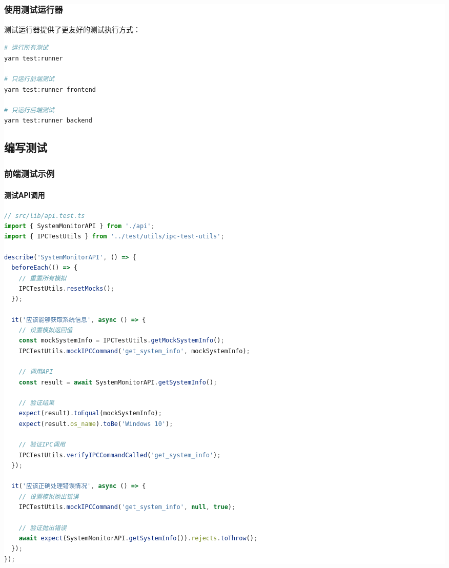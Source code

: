 ### 使用测试运行器

测试运行器提供了更友好的测试执行方式：

```bash
# 运行所有测试
yarn test:runner

# 只运行前端测试
yarn test:runner frontend

# 只运行后端测试
yarn test:runner backend
```

## 编写测试

### 前端测试示例

#### 测试API调用

```typescript
// src/lib/api.test.ts
import { SystemMonitorAPI } from './api';
import { IPCTestUtils } from '../test/utils/ipc-test-utils';

describe('SystemMonitorAPI', () => {
  beforeEach(() => {
    // 重置所有模拟
    IPCTestUtils.resetMocks();
  });

  it('应该能够获取系统信息', async () => {
    // 设置模拟返回值
    const mockSystemInfo = IPCTestUtils.getMockSystemInfo();
    IPCTestUtils.mockIPCCommand('get_system_info', mockSystemInfo);

    // 调用API
    const result = await SystemMonitorAPI.getSystemInfo();

    // 验证结果
    expect(result).toEqual(mockSystemInfo);
    expect(result.os_name).toBe('Windows 10');
    
    // 验证IPC调用
    IPCTestUtils.verifyIPCCommandCalled('get_system_info');
  });

  it('应该正确处理错误情况', async () => {
    // 设置模拟抛出错误
    IPCTestUtils.mockIPCCommand('get_system_info', null, true);

    // 验证抛出错误
    await expect(SystemMonitorAPI.getSystemInfo()).rejects.toThrow();
  });
});
```
